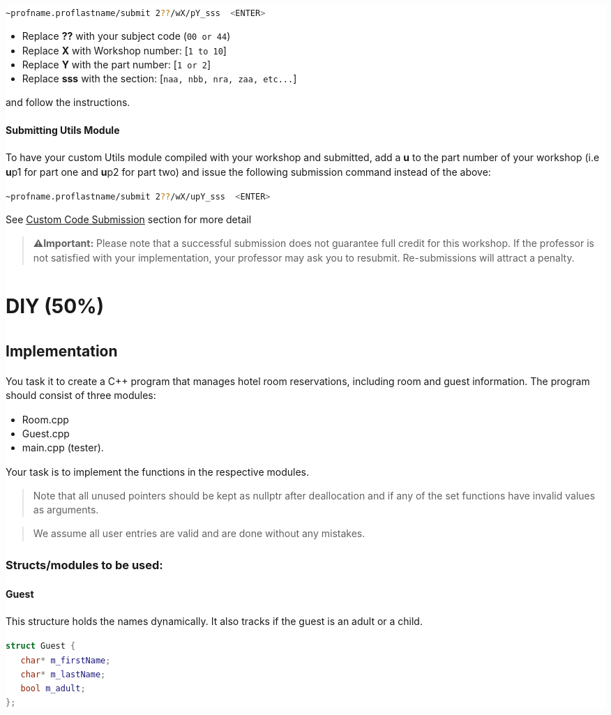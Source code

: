 ```bash
~profname.proflastname/submit 2??/wX/pY_sss  <ENTER>
```
- Replace **??** with your subject code (`00 or 44`)
- Replace **X** with Workshop number: [`1 to 10`]
- Replace **Y** with the part number: [`1 or 2`]
- Replace **sss** with the section: [`naa, nbb, nra, zaa, etc...`]

and follow the instructions.

#### Submitting Utils Module
To have your custom Utils module compiled with your workshop and submitted, add a **u** to the part number of your workshop (i.e **u**p1 for part one and **u**p2 for part two) and issue the following submission command instead of the above:

```bash
~profname.proflastname/submit 2??/wX/upY_sss  <ENTER>
```

See [Custom Code Submission](#custom-code-submission) section for more detail


> **⚠️Important:** Please note that a successful submission does not guarantee full credit for this workshop. If the professor is not satisfied with your implementation, your professor may ask you to resubmit. Re-submissions will attract a penalty.

# DIY (50%) 

## Implementation  
You task it to create a C++ program that manages hotel room reservations, including room and guest information. The program should consist of three modules: 
- Room.cpp
- Guest.cpp
- main.cpp (tester). 


Your task is to implement the functions in the respective modules.

> Note that all unused pointers should be kept as nullptr after deallocation and if any of the set functions have invalid values as arguments.

> We assume all user entries are valid and are done without any mistakes.

### Structs/modules to be used:

#### Guest
This structure holds the names dynamically. It also tracks if the guest is an adult or a child.

```c++
struct Guest {
   char* m_firstName;
   char* m_lastName;
   bool m_adult;
};
```

